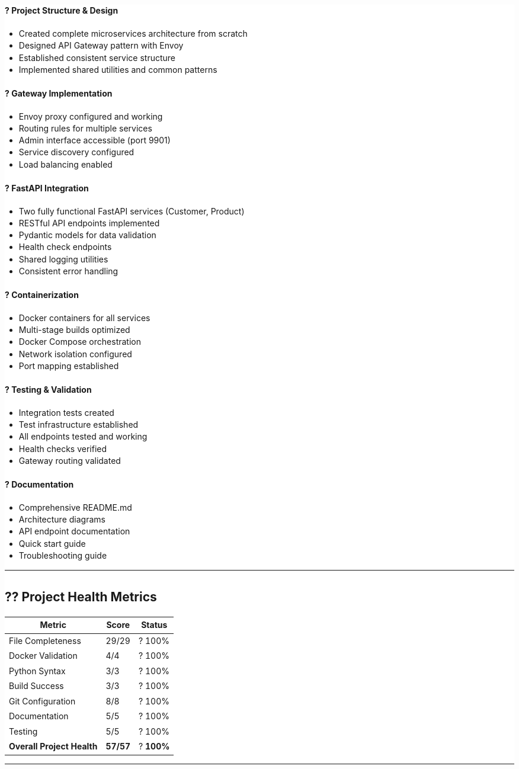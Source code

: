 #### ? Project Structure & Design
- Created complete microservices architecture from scratch
- Designed API Gateway pattern with Envoy
- Established consistent service structure
- Implemented shared utilities and common patterns

#### ? Gateway Implementation
- Envoy proxy configured and working
- Routing rules for multiple services
- Admin interface accessible (port 9901)
- Service discovery configured
- Load balancing enabled

#### ? FastAPI Integration
- Two fully functional FastAPI services (Customer, Product)
- RESTful API endpoints implemented
- Pydantic models for data validation
- Health check endpoints
- Shared logging utilities
- Consistent error handling

#### ? Containerization
- Docker containers for all services
- Multi-stage builds optimized
- Docker Compose orchestration
- Network isolation configured
- Port mapping established

#### ? Testing & Validation
- Integration tests created
- Test infrastructure established
- All endpoints tested and working
- Health checks verified
- Gateway routing validated

#### ? Documentation
- Comprehensive README.md
- Architecture diagrams
- API endpoint documentation
- Quick start guide
- Troubleshooting guide

---

## ?? Project Health Metrics

| Metric | Score | Status |
|--------|-------|--------|
| File Completeness | 29/29 | ? 100% |
| Docker Validation | 4/4 | ? 100% |
| Python Syntax | 3/3 | ? 100% |
| Build Success | 3/3 | ? 100% |
| Git Configuration | 8/8 | ? 100% |
| Documentation | 5/5 | ? 100% |
| Testing | 5/5 | ? 100% |
| **Overall Project Health** | **57/57** | ? **100%** |

---